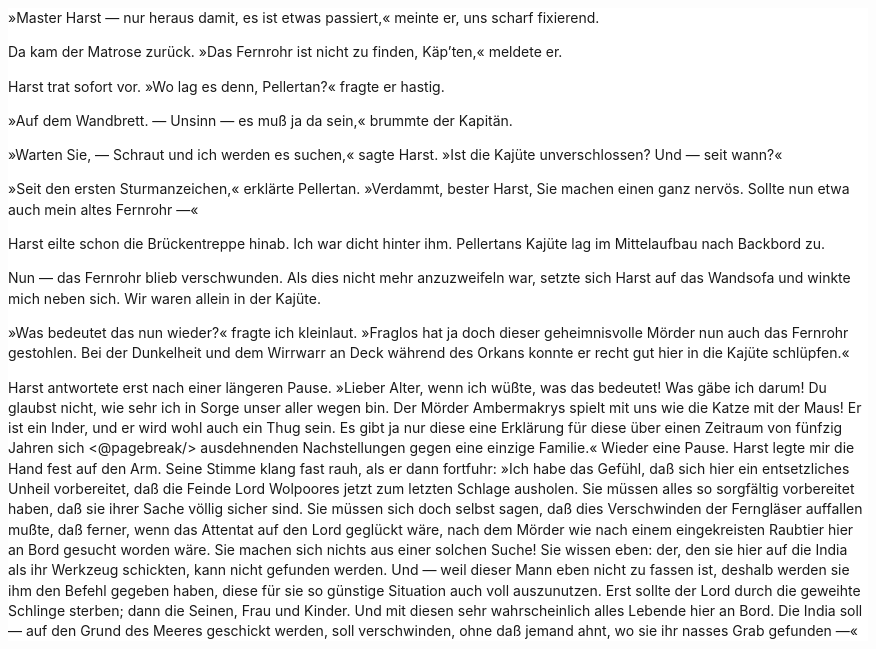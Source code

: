 »Master Harst — nur heraus damit, es ist etwas passiert,«
meinte er, uns scharf fixierend.

Da kam der Matrose zurück. »Das Fernrohr ist nicht
zu finden, Käp’ten,« meldete er.

Harst trat sofort vor. »Wo lag es denn, Pellertan?«
fragte er hastig.

»Auf dem Wandbrett. — Unsinn — es muß ja da sein,«
brummte der Kapitän.

»Warten Sie, — Schraut und ich werden es suchen,«
sagte Harst. »Ist die Kajüte unverschlossen? Und — seit
wann?«

»Seit den ersten Sturmanzeichen,« erklärte Pellertan.
»Verdammt, bester Harst, Sie machen einen ganz nervös.
Sollte nun etwa auch mein altes Fernrohr —«

Harst eilte schon die Brückentreppe hinab. Ich war dicht
hinter ihm. Pellertans Kajüte lag im Mittelaufbau nach
Backbord zu.

Nun — das Fernrohr blieb verschwunden. Als dies nicht
mehr anzuzweifeln war, setzte sich Harst auf das Wandsofa
und winkte mich neben sich. Wir waren allein in der Kajüte.

»Was bedeutet das nun wieder?« fragte ich kleinlaut.
»Fraglos hat ja doch dieser geheimnisvolle Mörder nun auch
das Fernrohr gestohlen. Bei der Dunkelheit und dem Wirrwarr
an Deck während des Orkans konnte er recht gut hier
in die Kajüte schlüpfen.«

Harst antwortete erst nach einer längeren Pause. »Lieber
Alter, wenn ich wüßte, was das bedeutet! Was gäbe ich
darum! Du glaubst nicht, wie sehr ich in Sorge unser aller
wegen bin. Der Mörder Ambermakrys spielt mit uns
wie die Katze mit der Maus! Er ist ein Inder, und er wird
wohl auch ein Thug sein. Es gibt ja nur diese eine Erklärung
für diese über einen Zeitraum von fünfzig Jahren sich
<@pagebreak/>
ausdehnenden Nachstellungen gegen eine einzige Familie.«
Wieder eine Pause. Harst legte mir die Hand fest auf den
Arm. Seine Stimme klang fast rauh, als er dann fortfuhr:
»Ich habe das Gefühl, daß sich hier ein entsetzliches Unheil
vorbereitet, daß die Feinde Lord Wolpoores jetzt zum letzten
Schlage ausholen. Sie müssen alles so sorgfältig vorbereitet
haben, daß sie ihrer Sache völlig sicher sind. Sie müssen
sich doch selbst sagen, daß dies Verschwinden der Ferngläser
auffallen mußte, daß ferner, wenn das Attentat auf den
Lord geglückt wäre, nach dem Mörder wie nach einem eingekreisten
Raubtier hier an Bord gesucht worden wäre. Sie
machen sich nichts aus einer solchen Suche! Sie wissen eben:
der, den sie hier auf die India als ihr Werkzeug schickten,
kann nicht gefunden werden. Und — weil dieser Mann eben
nicht zu fassen ist, deshalb werden sie ihm den Befehl gegeben
haben, diese für sie so günstige Situation auch voll auszunutzen.
Erst sollte der Lord durch die geweihte Schlinge
sterben; dann die Seinen, Frau und Kinder. Und mit diesen
sehr wahrscheinlich alles Lebende hier an Bord. Die India
soll — auf den Grund des Meeres geschickt werden, soll verschwinden,
ohne daß jemand ahnt, wo sie ihr nasses Grab
gefunden —«
